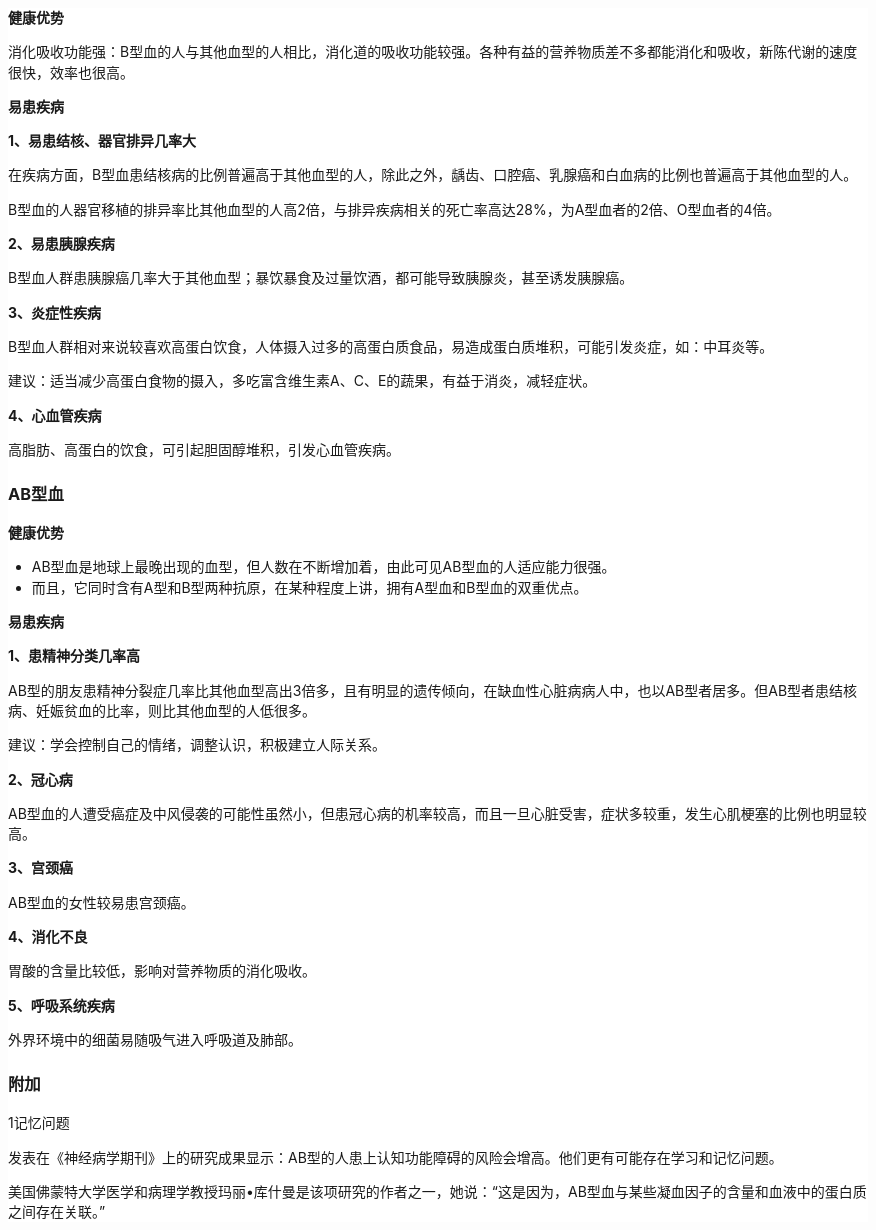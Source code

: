 **健康优势**

消化吸收功能强：B型血的人与其他血型的人相比，消化道的吸收功能较强。各种有益的营养物质差不多都能消化和吸收，新陈代谢的速度很快，效率也很高。

**易患疾病**

**1、易患结核、器官排异几率大**

在疾病方面，B型血患结核病的比例普遍高于其他血型的人，除此之外，龋齿、口腔癌、乳腺癌和白血病的比例也普遍高于其他血型的人。

B型血的人器官移植的排异率比其他血型的人高2倍，与排异疾病相关的死亡率高达28%，为A型血者的2倍、O型血者的4倍。

**2、易患胰腺疾病**

B型血人群患胰腺癌几率大于其他血型；暴饮暴食及过量饮酒，都可能导致胰腺炎，甚至诱发胰腺癌。

**3、炎症性疾病**

B型血人群相对来说较喜欢高蛋白饮食，人体摄入过多的高蛋白质食品，易造成蛋白质堆积，可能引发炎症，如：中耳炎等。

建议：适当减少高蛋白食物的摄入，多吃富含维生素A、C、E的蔬果，有益于消炎，减轻症状。

**4、心血管疾病**

高脂肪、高蛋白的饮食，可引起胆固醇堆积，引发心血管疾病。

### **AB型血**

**健康优势**

- AB型血是地球上最晚出现的血型，但人数在不断增加着，由此可见AB型血的人适应能力很强。
- 而且，它同时含有A型和B型两种抗原，在某种程度上讲，拥有A型血和B型血的双重优点。

**易患疾病**

**1、患精神分类几率高**

AB型的朋友患精神分裂症几率比其他血型高出3倍多，且有明显的遗传倾向，在缺血性心脏病病人中，也以AB型者居多。但AB型者患结核病、妊娠贫血的比率，则比其他血型的人低很多。

建议：学会控制自己的情绪，调整认识，积极建立人际关系。

**2、冠心病**

AB型血的人遭受癌症及中风侵袭的可能性虽然小，但患冠心病的机率较高，而且一旦心脏受害，症状多较重，发生心肌梗塞的比例也明显较高。

**3、宫颈癌**

AB型血的女性较易患宫颈癌。

**4、消化不良**

胃酸的含量比较低，影响对营养物质的消化吸收。

**5、呼吸系统疾病**

外界环境中的细菌易随吸气进入呼吸道及肺部。

### 附加

1记忆问题

发表在《神经病学期刊》上的研究成果显示：AB型的人患上认知功能障碍的风险会增高。他们更有可能存在学习和记忆问题。

美国佛蒙特大学医学和病理学教授玛丽•库什曼是该项研究的作者之一，她说：“这是因为，AB型血与某些凝血因子的含量和血液中的蛋白质之间存在关联。”
